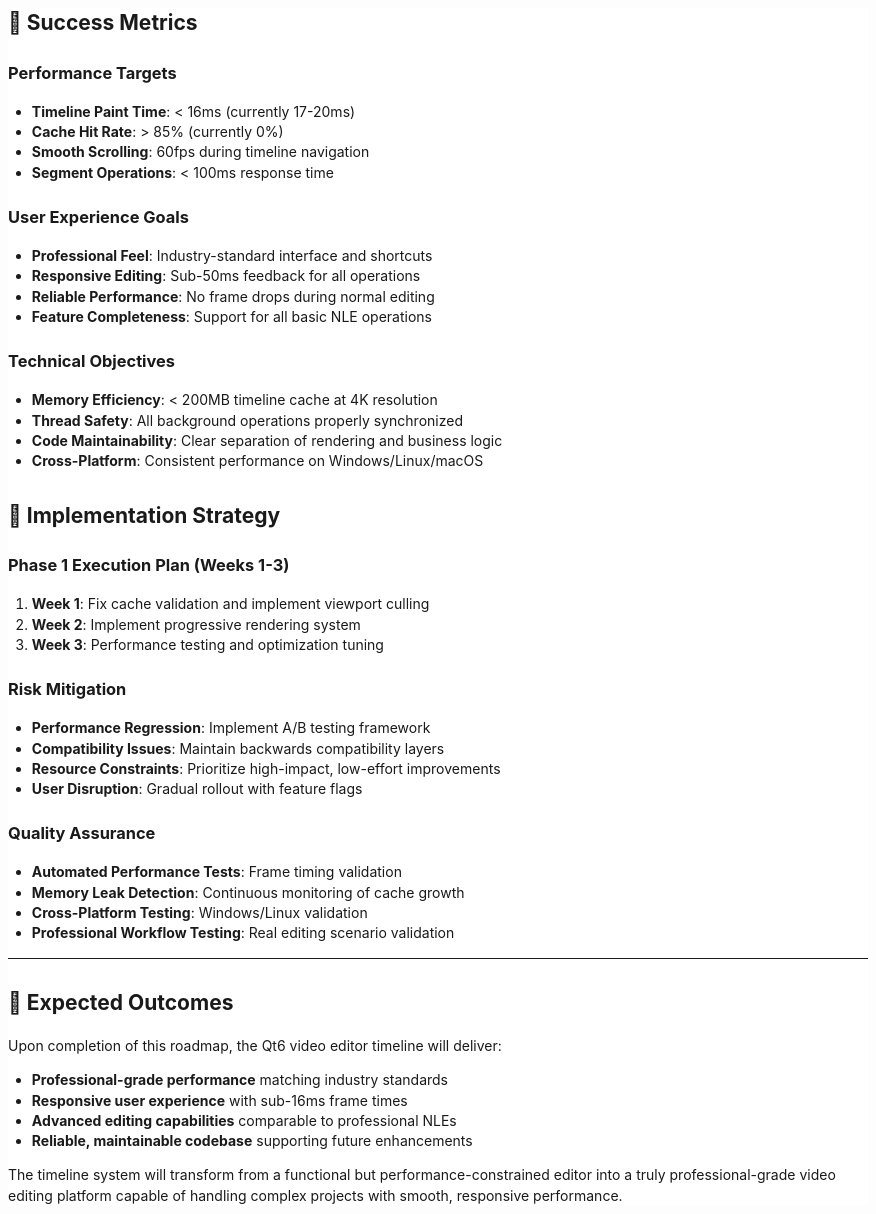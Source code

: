## 🎯 **Success Metrics**

### Performance Targets
- **Timeline Paint Time**: < 16ms (currently 17-20ms)
- **Cache Hit Rate**: > 85% (currently 0%)
- **Smooth Scrolling**: 60fps during timeline navigation
- **Segment Operations**: < 100ms response time

### User Experience Goals
- **Professional Feel**: Industry-standard interface and shortcuts
- **Responsive Editing**: Sub-50ms feedback for all operations  
- **Reliable Performance**: No frame drops during normal editing
- **Feature Completeness**: Support for all basic NLE operations

### Technical Objectives
- **Memory Efficiency**: < 200MB timeline cache at 4K resolution
- **Thread Safety**: All background operations properly synchronized
- **Code Maintainability**: Clear separation of rendering and business logic
- **Cross-Platform**: Consistent performance on Windows/Linux/macOS

## 🔄 **Implementation Strategy**

### Phase 1 Execution Plan (Weeks 1-3)
1. **Week 1**: Fix cache validation and implement viewport culling
2. **Week 2**: Implement progressive rendering system
3. **Week 3**: Performance testing and optimization tuning

### Risk Mitigation
- **Performance Regression**: Implement A/B testing framework
- **Compatibility Issues**: Maintain backwards compatibility layers
- **Resource Constraints**: Prioritize high-impact, low-effort improvements
- **User Disruption**: Gradual rollout with feature flags

### Quality Assurance
- **Automated Performance Tests**: Frame timing validation
- **Memory Leak Detection**: Continuous monitoring of cache growth
- **Cross-Platform Testing**: Windows/Linux validation
- **Professional Workflow Testing**: Real editing scenario validation

---

## 🎉 **Expected Outcomes**

Upon completion of this roadmap, the Qt6 video editor timeline will deliver:

- **Professional-grade performance** matching industry standards
- **Responsive user experience** with sub-16ms frame times
- **Advanced editing capabilities** comparable to professional NLEs
- **Reliable, maintainable codebase** supporting future enhancements

The timeline system will transform from a functional but performance-constrained editor into a truly professional-grade video editing platform capable of handling complex projects with smooth, responsive performance.